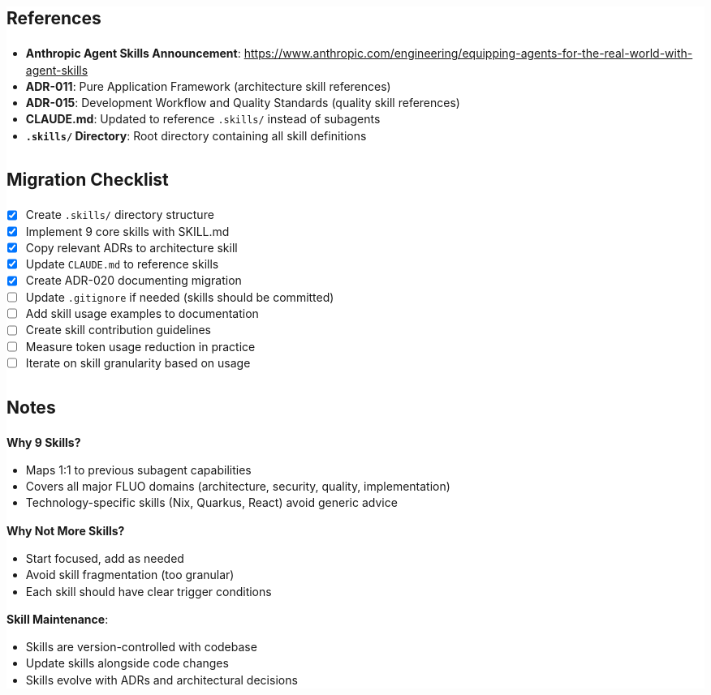 ## References

- **Anthropic Agent Skills Announcement**: https://www.anthropic.com/engineering/equipping-agents-for-the-real-world-with-agent-skills
- **ADR-011**: Pure Application Framework (architecture skill references)
- **ADR-015**: Development Workflow and Quality Standards (quality skill references)
- **CLAUDE.md**: Updated to reference `.skills/` instead of subagents
- **`.skills/` Directory**: Root directory containing all skill definitions

## Migration Checklist

- [x] Create `.skills/` directory structure
- [x] Implement 9 core skills with SKILL.md
- [x] Copy relevant ADRs to architecture skill
- [x] Update `CLAUDE.md` to reference skills
- [x] Create ADR-020 documenting migration
- [ ] Update `.gitignore` if needed (skills should be committed)
- [ ] Add skill usage examples to documentation
- [ ] Create skill contribution guidelines
- [ ] Measure token usage reduction in practice
- [ ] Iterate on skill granularity based on usage

## Notes

**Why 9 Skills?**
- Maps 1:1 to previous subagent capabilities
- Covers all major FLUO domains (architecture, security, quality, implementation)
- Technology-specific skills (Nix, Quarkus, React) avoid generic advice

**Why Not More Skills?**
- Start focused, add as needed
- Avoid skill fragmentation (too granular)
- Each skill should have clear trigger conditions

**Skill Maintenance**:
- Skills are version-controlled with codebase
- Update skills alongside code changes
- Skills evolve with ADRs and architectural decisions
